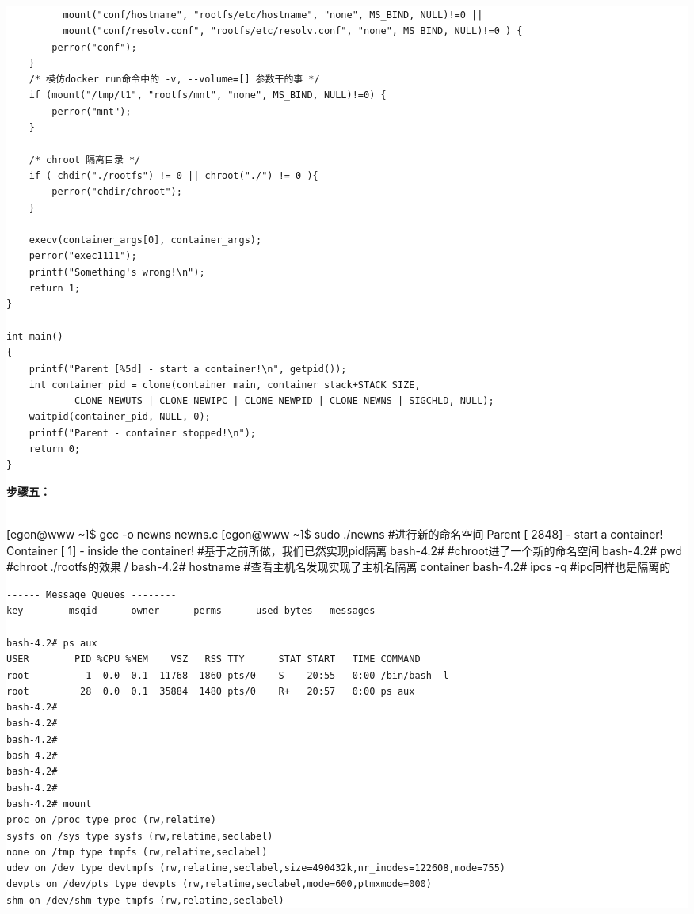               mount("conf/hostname", "rootfs/etc/hostname", "none", MS_BIND, NULL)!=0 || 
              mount("conf/resolv.conf", "rootfs/etc/resolv.conf", "none", MS_BIND, NULL)!=0 ) { 
            perror("conf"); 
        } 
        /* 模仿docker run命令中的 -v, --volume=[] 参数干的事 */ 
        if (mount("/tmp/t1", "rootfs/mnt", "none", MS_BIND, NULL)!=0) { 
            perror("mnt"); 
        } 
     
        /* chroot 隔离目录 */
        if ( chdir("./rootfs") != 0 || chroot("./") != 0 ){ 
            perror("chdir/chroot"); 
        }
     
        execv(container_args[0], container_args); 
        perror("exec1111"); 
        printf("Something's wrong!\n"); 
        return 1; 
    } 
     
    int main() 
    { 
        printf("Parent [%5d] - start a container!\n", getpid()); 
        int container_pid = clone(container_main, container_stack+STACK_SIZE,  
                CLONE_NEWUTS | CLONE_NEWIPC | CLONE_NEWPID | CLONE_NEWNS | SIGCHLD, NULL); 
        waitpid(container_pid, NULL, 0); 
        printf("Parent - container stopped!\n"); 
        return 0; 
    } 



**步骤五：**




​    
    [egon@www ~]$ gcc -o newns newns.c
    [egon@www ~]$ sudo ./newns              #进行新的命名空间
    Parent [ 2848] - start a container!
    Container [    1] - inside the container!   #基于之前所做，我们已然实现pid隔离
    bash-4.2#                                             #chroot进了一个新的命名空间
    bash-4.2# pwd                                      #chroot ./rootfs的效果
    /
    bash-4.2# hostname                             #查看主机名发现实现了主机名隔离
    container
    bash-4.2# ipcs -q                                  #ipc同样也是隔离的
    
    ------ Message Queues --------
    key        msqid      owner      perms      used-bytes   messages    
    
    bash-4.2# ps aux
    USER        PID %CPU %MEM    VSZ   RSS TTY      STAT START   TIME COMMAND
    root          1  0.0  0.1  11768  1860 pts/0    S    20:55   0:00 /bin/bash -l
    root         28  0.0  0.1  35884  1480 pts/0    R+   20:57   0:00 ps aux
    bash-4.2# 
    bash-4.2# 
    bash-4.2# 
    bash-4.2# 
    bash-4.2# 
    bash-4.2# 
    bash-4.2# mount
    proc on /proc type proc (rw,relatime)
    sysfs on /sys type sysfs (rw,relatime,seclabel)
    none on /tmp type tmpfs (rw,relatime,seclabel)
    udev on /dev type devtmpfs (rw,relatime,seclabel,size=490432k,nr_inodes=122608,mode=755)
    devpts on /dev/pts type devpts (rw,relatime,seclabel,mode=600,ptmxmode=000)
    shm on /dev/shm type tmpfs (rw,relatime,seclabel)